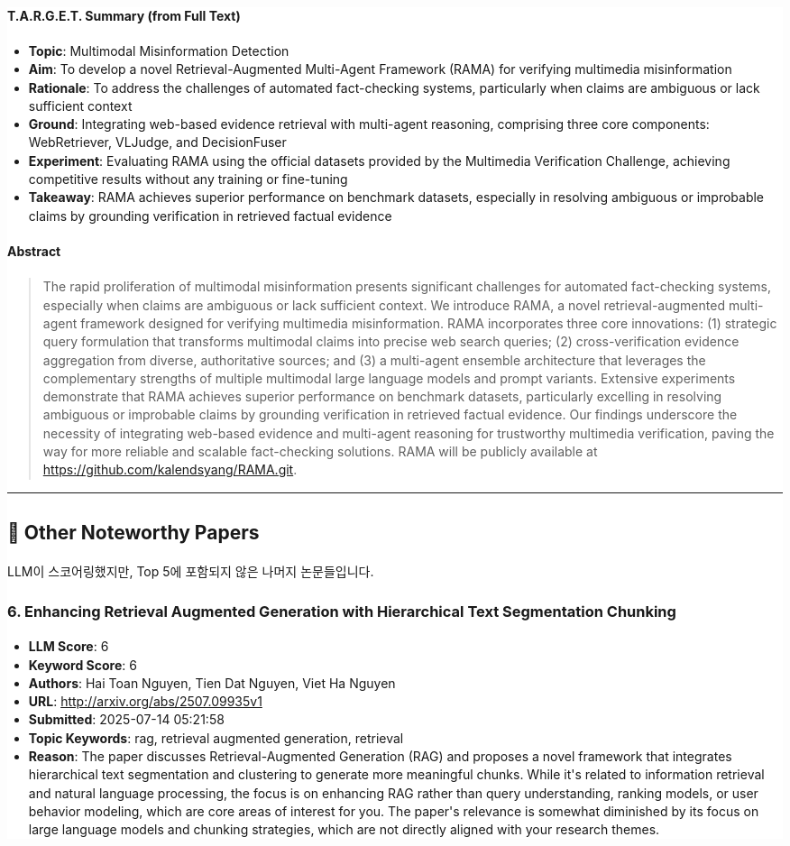 #### T.A.R.G.E.T. Summary (from Full Text)
- **Topic**: Multimodal Misinformation Detection
- **Aim**: To develop a novel Retrieval-Augmented Multi-Agent Framework (RAMA) for verifying multimedia misinformation
- **Rationale**: To address the challenges of automated fact-checking systems, particularly when claims are ambiguous or lack sufficient context
- **Ground**: Integrating web-based evidence retrieval with multi-agent reasoning, comprising three core components: WebRetriever, VLJudge, and DecisionFuser
- **Experiment**: Evaluating RAMA using the official datasets provided by the Multimedia Verification Challenge, achieving competitive results without any training or fine-tuning
- **Takeaway**: RAMA achieves superior performance on benchmark datasets, especially in resolving ambiguous or improbable claims by grounding verification in retrieved factual evidence

#### Abstract
> The rapid proliferation of multimodal misinformation presents significant
challenges for automated fact-checking systems, especially when claims are
ambiguous or lack sufficient context. We introduce RAMA, a novel
retrieval-augmented multi-agent framework designed for verifying multimedia
misinformation. RAMA incorporates three core innovations: (1) strategic query
formulation that transforms multimodal claims into precise web search queries;
(2) cross-verification evidence aggregation from diverse, authoritative
sources; and (3) a multi-agent ensemble architecture that leverages the
complementary strengths of multiple multimodal large language models and prompt
variants. Extensive experiments demonstrate that RAMA achieves superior
performance on benchmark datasets, particularly excelling in resolving
ambiguous or improbable claims by grounding verification in retrieved factual
evidence. Our findings underscore the necessity of integrating web-based
evidence and multi-agent reasoning for trustworthy multimedia verification,
paving the way for more reliable and scalable fact-checking solutions. RAMA
will be publicly available at https://github.com/kalendsyang/RAMA.git.

---

## 📝 Other Noteworthy Papers

LLM이 스코어링했지만, Top 5에 포함되지 않은 나머지 논문들입니다.

### 6. Enhancing Retrieval Augmented Generation with Hierarchical Text Segmentation Chunking

- **LLM Score**: 6
- **Keyword Score**: 6
- **Authors**: Hai Toan Nguyen, Tien Dat Nguyen, Viet Ha Nguyen
- **URL**: <http://arxiv.org/abs/2507.09935v1>
- **Submitted**: 2025-07-14 05:21:58
- **Topic Keywords**: rag, retrieval augmented generation, retrieval
- **Reason**: The paper discusses Retrieval-Augmented Generation (RAG) and proposes a novel framework that integrates hierarchical text segmentation and clustering to generate more meaningful chunks. While it's related to information retrieval and natural language processing, the focus is on enhancing RAG rather than query understanding, ranking models, or user behavior modeling, which are core areas of interest for you. The paper's relevance is somewhat diminished by its focus on large language models and chunking strategies, which are not directly aligned with your research themes.
